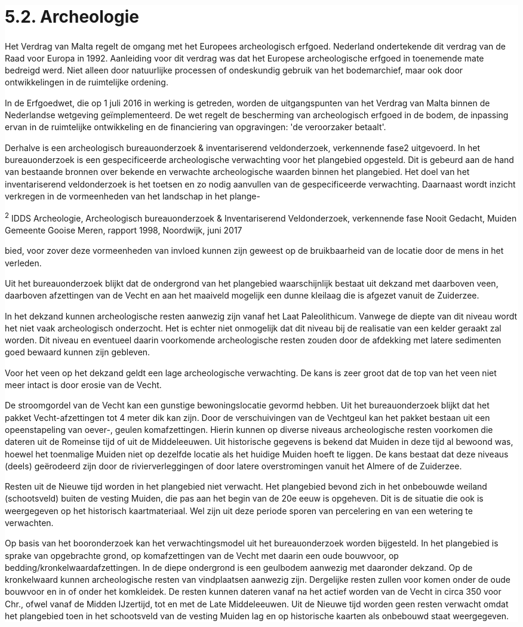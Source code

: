 # **5.2. Archeologie**

<span id="page-28-2"></span>Het Verdrag van Malta regelt de omgang met het Europees archeologisch erfgoed. Nederland ondertekende dit verdrag van de Raad voor Europa in 1992. Aanleiding voor dit verdrag was dat het Europese archeologische erfgoed in toenemende mate bedreigd werd. Niet alleen door natuurlijke processen of ondeskundig gebruik van het bodemarchief, maar ook door ontwikkelingen in de ruimtelijke ordening.

In de Erfgoedwet, die op 1 juli 2016 in werking is getreden, worden de uitgangspunten van het Verdrag van Malta binnen de Nederlandse wetgeving geïmplementeerd. De wet regelt de bescherming van archeologisch erfgoed in de bodem, de inpassing ervan in de ruimtelijke ontwikkeling en de financiering van opgravingen: 'de veroorzaker betaalt'.

Derhalve is een archeologisch bureauonderzoek & inventariserend veldonderzoek, verkennende fase2 uitgevoerd. In het bureauonderzoek is een gespecificeerde archeologische verwachting voor het plangebied opgesteld. Dit is gebeurd aan de hand van bestaande bronnen over bekende en verwachte archeologische waarden binnen het plangebied. Het doel van het inventariserend veldonderzoek is het toetsen en zo nodig aanvullen van de gespecificeerde verwachting. Daarnaast wordt inzicht verkregen in de vormeenheden van het landschap in het plange-

<sup>2</sup> IDDS Archeologie, Archeologisch bureauonderzoek & Inventariserend Veldonderzoek, verkennende fase Nooit Gedacht, Muiden Gemeente Gooise Meren, rapport 1998, Noordwijk, juni 2017

bied, voor zover deze vormeenheden van invloed kunnen zijn geweest op de bruikbaarheid van de locatie door de mens in het verleden.

Uit het bureauonderzoek blijkt dat de ondergrond van het plangebied waarschijnlijk bestaat uit dekzand met daarboven veen, daarboven afzettingen van de Vecht en aan het maaiveld mogelijk een dunne kleilaag die is afgezet vanuit de Zuiderzee.

In het dekzand kunnen archeologische resten aanwezig zijn vanaf het Laat Paleolithicum. Vanwege de diepte van dit niveau wordt het niet vaak archeologisch onderzocht. Het is echter niet onmogelijk dat dit niveau bij de realisatie van een kelder geraakt zal worden. Dit niveau en eventueel daarin voorkomende archeologische resten zouden door de afdekking met latere sedimenten goed bewaard kunnen zijn gebleven.

Voor het veen op het dekzand geldt een lage archeologische verwachting. De kans is zeer groot dat de top van het veen niet meer intact is door erosie van de Vecht.

De stroomgordel van de Vecht kan een gunstige bewoningslocatie gevormd hebben. Uit het bureauonderzoek blijkt dat het pakket Vecht-afzettingen tot 4 meter dik kan zijn. Door de verschuivingen van de Vechtgeul kan het pakket bestaan uit een opeenstapeling van oever-, geulen komafzettingen. Hierin kunnen op diverse niveaus archeologische resten voorkomen die dateren uit de Romeinse tijd of uit de Middeleeuwen. Uit historische gegevens is bekend dat Muiden in deze tijd al bewoond was, hoewel het toenmalige Muiden niet op dezelfde locatie als het huidige Muiden hoeft te liggen. De kans bestaat dat deze niveaus (deels) geërodeerd zijn door de rivierverleggingen of door latere overstromingen vanuit het Almere of de Zuiderzee.

Resten uit de Nieuwe tijd worden in het plangebied niet verwacht. Het plangebied bevond zich in het onbebouwde weiland (schootsveld) buiten de vesting Muiden, die pas aan het begin van de 20e eeuw is opgeheven. Dit is de situatie die ook is weergegeven op het historisch kaartmateriaal. Wel zijn uit deze periode sporen van percelering en van een wetering te verwachten.

Op basis van het booronderzoek kan het verwachtingsmodel uit het bureauonderzoek worden bijgesteld. In het plangebied is sprake van opgebrachte grond, op komafzettingen van de Vecht met daarin een oude bouwvoor, op bedding/kronkelwaardafzettingen. In de diepe ondergrond is een geulbodem aanwezig met daaronder dekzand. Op de kronkelwaard kunnen archeologische resten van vindplaatsen aanwezig zijn. Dergelijke resten zullen voor komen onder de oude bouwvoor en in of onder het komkleidek. De resten kunnen dateren vanaf na het actief worden van de Vecht in circa 350 voor Chr., ofwel vanaf de Midden IJzertijd, tot en met de Late Middeleeuwen. Uit de Nieuwe tijd worden geen resten verwacht omdat het plangebied toen in het schootsveld van de vesting Muiden lag en op historische kaarten als onbebouwd staat weergegeven.

